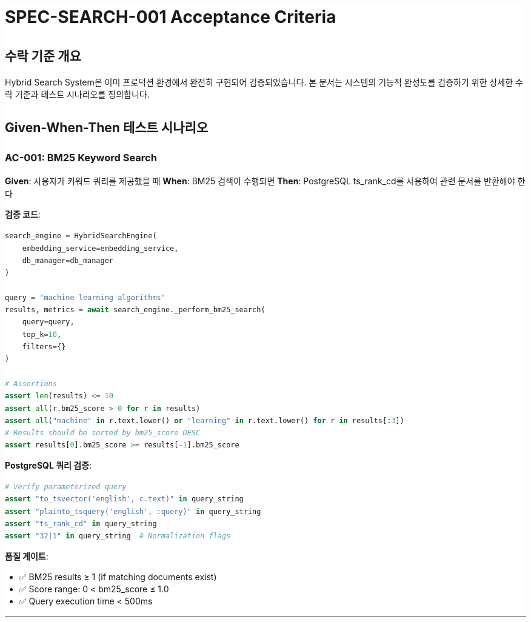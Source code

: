 # SPEC-SEARCH-001 Acceptance Criteria

## 수락 기준 개요

Hybrid Search System은 이미 프로덕션 환경에서 완전히 구현되어 검증되었습니다. 본 문서는 시스템의 기능적 완성도를 검증하기 위한 상세한 수락 기준과 테스트 시나리오를 정의합니다.

## Given-When-Then 테스트 시나리오

### AC-001: BM25 Keyword Search

**Given**: 사용자가 키워드 쿼리를 제공했을 때
**When**: BM25 검색이 수행되면
**Then**: PostgreSQL ts_rank_cd를 사용하여 관련 문서를 반환해야 한다

**검증 코드**:
```python
search_engine = HybridSearchEngine(
    embedding_service=embedding_service,
    db_manager=db_manager
)

query = "machine learning algorithms"
results, metrics = await search_engine._perform_bm25_search(
    query=query,
    top_k=10,
    filters={}
)

# Assertions
assert len(results) <= 10
assert all(r.bm25_score > 0 for r in results)
assert all("machine" in r.text.lower() or "learning" in r.text.lower() for r in results[:3])
# Results should be sorted by bm25_score DESC
assert results[0].bm25_score >= results[-1].bm25_score
```

**PostgreSQL 쿼리 검증**:
```python
# Verify parameterized query
assert "to_tsvector('english', c.text)" in query_string
assert "plainto_tsquery('english', :query)" in query_string
assert "ts_rank_cd" in query_string
assert "32|1" in query_string  # Normalization flags
```

**품질 게이트**:
- ✅ BM25 results ≥ 1 (if matching documents exist)
- ✅ Score range: 0 < bm25_score ≤ 1.0
- ✅ Query execution time < 500ms

---